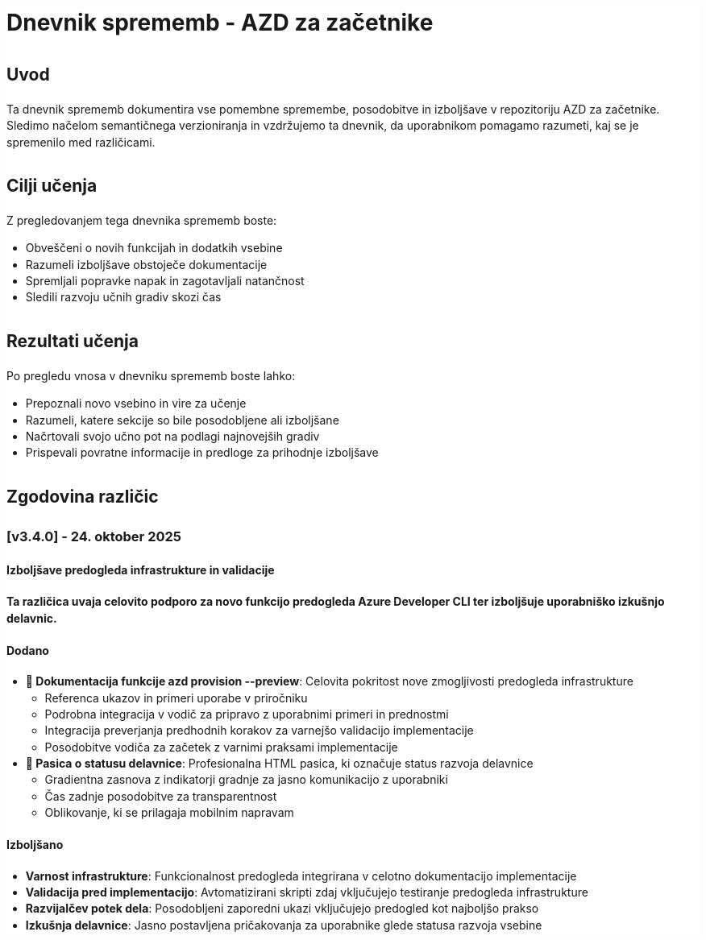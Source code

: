
# Dnevnik sprememb - AZD za začetnike

## Uvod

Ta dnevnik sprememb dokumentira vse pomembne spremembe, posodobitve in izboljšave v repozitoriju AZD za začetnike. Sledimo načelom semantičnega verzioniranja in vzdržujemo ta dnevnik, da uporabnikom pomagamo razumeti, kaj se je spremenilo med različicami.

## Cilji učenja

Z pregledovanjem tega dnevnika sprememb boste:
- Obveščeni o novih funkcijah in dodatkih vsebine
- Razumeli izboljšave obstoječe dokumentacije
- Spremljali popravke napak in zagotavljali natančnost
- Sledili razvoju učnih gradiv skozi čas

## Rezultati učenja

Po pregledu vnosa v dnevniku sprememb boste lahko:
- Prepoznali novo vsebino in vire za učenje
- Razumeli, katere sekcije so bile posodobljene ali izboljšane
- Načrtovali svojo učno pot na podlagi najnovejših gradiv
- Prispevali povratne informacije in predloge za prihodnje izboljšave

## Zgodovina različic

### [v3.4.0] - 24. oktober 2025

#### Izboljšave predogleda infrastrukture in validacije
**Ta različica uvaja celovito podporo za novo funkcijo predogleda Azure Developer CLI ter izboljšuje uporabniško izkušnjo delavnic.**

#### Dodano
- **🧪 Dokumentacija funkcije azd provision --preview**: Celovita pokritost nove zmogljivosti predogleda infrastrukture
  - Referenca ukazov in primeri uporabe v priročniku
  - Podrobna integracija v vodič za pripravo z uporabnimi primeri in prednostmi
  - Integracija preverjanja predhodnih korakov za varnejšo validacijo implementacije
  - Posodobitve vodiča za začetek z varnimi praksami implementacije
- **🚧 Pasica o statusu delavnice**: Profesionalna HTML pasica, ki označuje status razvoja delavnice
  - Gradientna zasnova z indikatorji gradnje za jasno komunikacijo z uporabniki
  - Čas zadnje posodobitve za transparentnost
  - Oblikovanje, ki se prilagaja mobilnim napravam

#### Izboljšano
- **Varnost infrastrukture**: Funkcionalnost predogleda integrirana v celotno dokumentacijo implementacije
- **Validacija pred implementacijo**: Avtomatizirani skripti zdaj vključujejo testiranje predogleda infrastrukture
- **Razvijalčev potek dela**: Posodobljeni zaporedni ukazi vključujejo predogled kot najboljšo prakso
- **Izkušnja delavnice**: Jasno postavljena pričakovanja za uporabnike glede statusa razvoja vsebine
